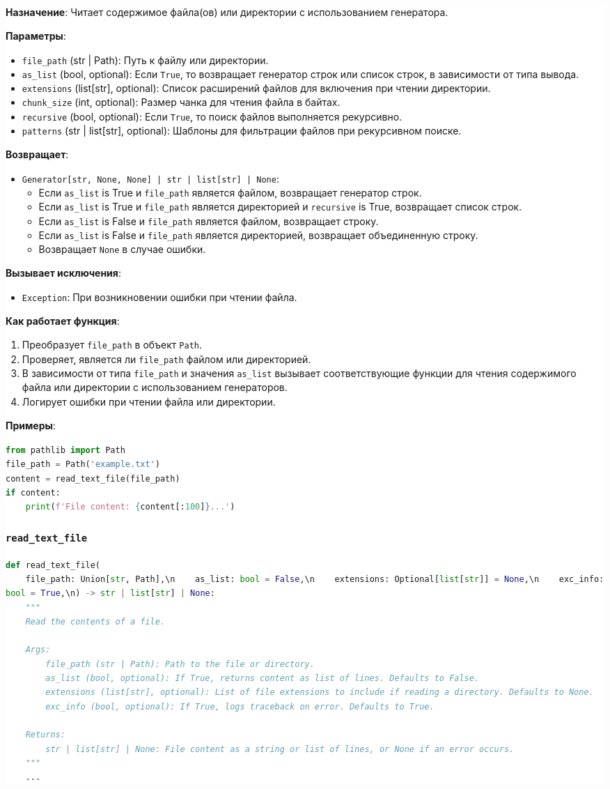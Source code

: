 **Назначение**:
Читает содержимое файла(ов) или директории с использованием генератора.

**Параметры**:
- `file_path` (str | Path): Путь к файлу или директории.
- `as_list` (bool, optional): Если `True`, то возвращает генератор строк или список строк, в зависимости от типа вывода.
- `extensions` (list[str], optional): Список расширений файлов для включения при чтении директории.
- `chunk_size` (int, optional): Размер чанка для чтения файла в байтах.
- `recursive` (bool, optional): Если `True`, то поиск файлов выполняется рекурсивно.
- `patterns` (str | list[str], optional): Шаблоны для фильтрации файлов при рекурсивном поиске.

**Возвращает**:
- `Generator[str, None, None] | str | list[str] | None`:
    - Если `as_list` is True и `file_path` является файлом, возвращает генератор строк.
    - Если `as_list` is True и `file_path` является директорией и `recursive` is True, возвращает список строк.
    - Если `as_list` is False и `file_path` является файлом, возвращает строку.
    - Если `as_list` is False и `file_path` является директорией, возвращает объединенную строку.
    - Возвращает `None` в случае ошибки.

**Вызывает исключения**:
- `Exception`: При возникновении ошибки при чтении файла.

**Как работает функция**:
1. Преобразует `file_path` в объект `Path`.
2. Проверяет, является ли `file_path` файлом или директорией.
3. В зависимости от типа `file_path` и значения `as_list` вызывает соответствующие функции для чтения содержимого файла или директории с использованием генераторов.
4. Логирует ошибки при чтении файла или директории.

**Примеры**:

```python
from pathlib import Path
file_path = Path('example.txt')
content = read_text_file(file_path)
if content:
    print(f'File content: {content[:100]}...')
```

### `read_text_file`

```python
def read_text_file(
    file_path: Union[str, Path],\n    as_list: bool = False,\n    extensions: Optional[list[str]] = None,\n    exc_info: bool = True,\n) -> str | list[str] | None:
    """
    Read the contents of a file.

    Args:
        file_path (str | Path): Path to the file or directory.
        as_list (bool, optional): If True, returns content as list of lines. Defaults to False.
        extensions (list[str], optional): List of file extensions to include if reading a directory. Defaults to None.
        exc_info (bool, optional): If True, logs traceback on error. Defaults to True.

    Returns:
        str | list[str] | None: File content as a string or list of lines, or None if an error occurs.
    """
    ...
```
